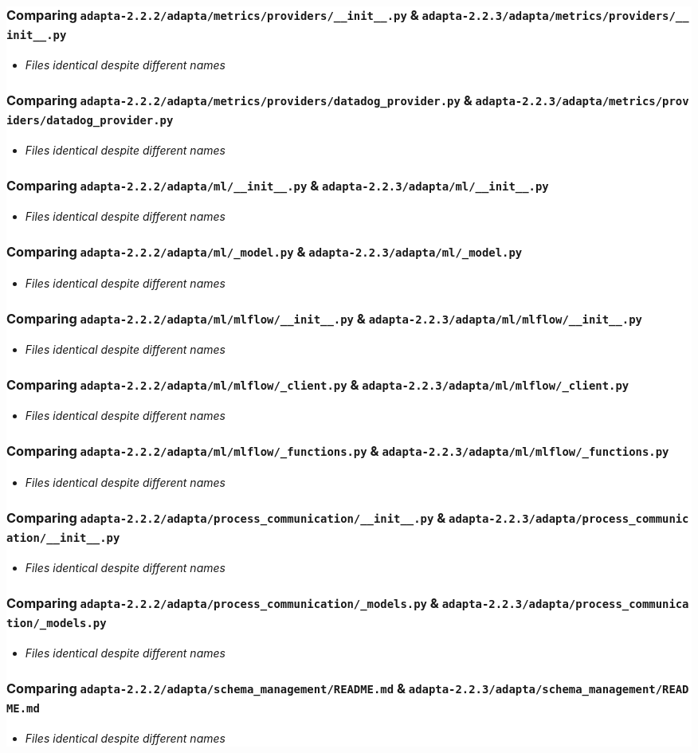 ### Comparing `adapta-2.2.2/adapta/metrics/providers/__init__.py` & `adapta-2.2.3/adapta/metrics/providers/__init__.py`

 * *Files identical despite different names*

### Comparing `adapta-2.2.2/adapta/metrics/providers/datadog_provider.py` & `adapta-2.2.3/adapta/metrics/providers/datadog_provider.py`

 * *Files identical despite different names*

### Comparing `adapta-2.2.2/adapta/ml/__init__.py` & `adapta-2.2.3/adapta/ml/__init__.py`

 * *Files identical despite different names*

### Comparing `adapta-2.2.2/adapta/ml/_model.py` & `adapta-2.2.3/adapta/ml/_model.py`

 * *Files identical despite different names*

### Comparing `adapta-2.2.2/adapta/ml/mlflow/__init__.py` & `adapta-2.2.3/adapta/ml/mlflow/__init__.py`

 * *Files identical despite different names*

### Comparing `adapta-2.2.2/adapta/ml/mlflow/_client.py` & `adapta-2.2.3/adapta/ml/mlflow/_client.py`

 * *Files identical despite different names*

### Comparing `adapta-2.2.2/adapta/ml/mlflow/_functions.py` & `adapta-2.2.3/adapta/ml/mlflow/_functions.py`

 * *Files identical despite different names*

### Comparing `adapta-2.2.2/adapta/process_communication/__init__.py` & `adapta-2.2.3/adapta/process_communication/__init__.py`

 * *Files identical despite different names*

### Comparing `adapta-2.2.2/adapta/process_communication/_models.py` & `adapta-2.2.3/adapta/process_communication/_models.py`

 * *Files identical despite different names*

### Comparing `adapta-2.2.2/adapta/schema_management/README.md` & `adapta-2.2.3/adapta/schema_management/README.md`

 * *Files identical despite different names*
